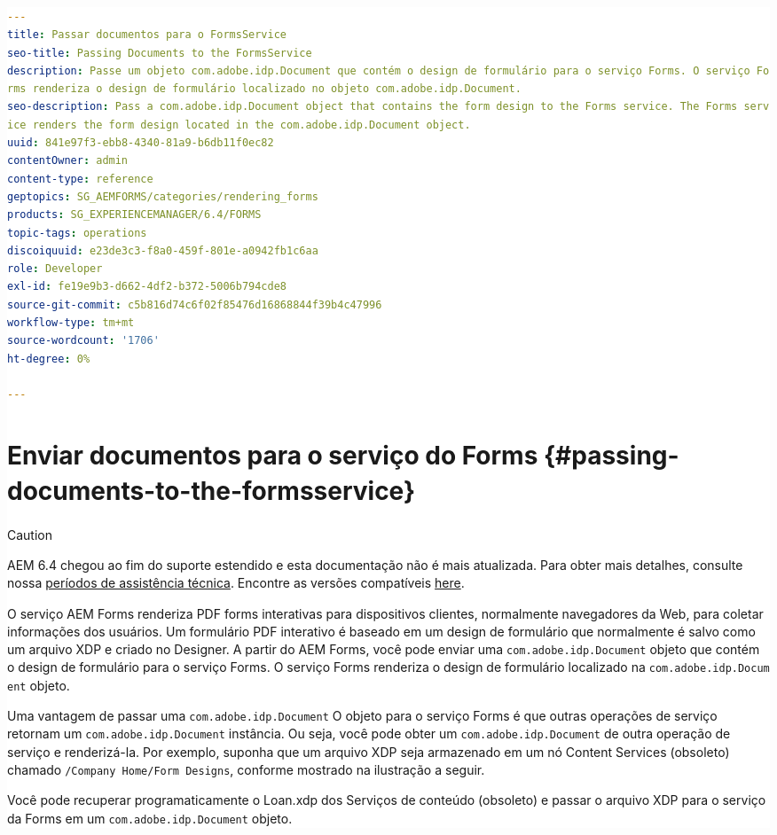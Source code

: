 ```yaml
---
title: Passar documentos para o FormsService
seo-title: Passing Documents to the FormsService
description: Passe um objeto com.adobe.idp.Document que contém o design de formulário para o serviço Forms. O serviço Forms renderiza o design de formulário localizado no objeto com.adobe.idp.Document.
seo-description: Pass a com.adobe.idp.Document object that contains the form design to the Forms service. The Forms service renders the form design located in the com.adobe.idp.Document object.
uuid: 841e97f3-ebb8-4340-81a9-b6db11f0ec82
contentOwner: admin
content-type: reference
geptopics: SG_AEMFORMS/categories/rendering_forms
products: SG_EXPERIENCEMANAGER/6.4/FORMS
topic-tags: operations
discoiquuid: e23de3c3-f8a0-459f-801e-a0942fb1c6aa
role: Developer
exl-id: fe19e9b3-d662-4df2-b372-5006b794cde8
source-git-commit: c5b816d74c6f02f85476d16868844f39b4c47996
workflow-type: tm+mt
source-wordcount: '1706'
ht-degree: 0%

---
```


# Enviar documentos para o serviço do Forms {#passing-documents-to-the-formsservice}

>[!CAUTION]
>
>AEM 6.4 chegou ao fim do suporte estendido e esta documentação não é mais atualizada. Para obter mais detalhes, consulte nossa [períodos de assistência técnica](https://helpx.adobe.com/br/support/programs/eol-matrix.html). Encontre as versões compatíveis [here](https://experienceleague.adobe.com/docs/).

O serviço AEM Forms renderiza PDF forms interativas para dispositivos clientes, normalmente navegadores da Web, para coletar informações dos usuários. Um formulário PDF interativo é baseado em um design de formulário que normalmente é salvo como um arquivo XDP e criado no Designer. A partir do AEM Forms, você pode enviar uma `com.adobe.idp.Document` objeto que contém o design de formulário para o serviço Forms. O serviço Forms renderiza o design de formulário localizado na `com.adobe.idp.Document` objeto.

Uma vantagem de passar uma `com.adobe.idp.Document` O objeto para o serviço Forms é que outras operações de serviço retornam um `com.adobe.idp.Document` instância. Ou seja, você pode obter um `com.adobe.idp.Document` de outra operação de serviço e renderizá-la. Por exemplo, suponha que um arquivo XDP seja armazenado em um nó Content Services (obsoleto) chamado `/Company Home/Form Designs`, conforme mostrado na ilustração a seguir.

Você pode recuperar programaticamente o Loan.xdp dos Serviços de conteúdo (obsoleto) e passar o arquivo XDP para o serviço da Forms em um `com.adobe.idp.Document` objeto.
